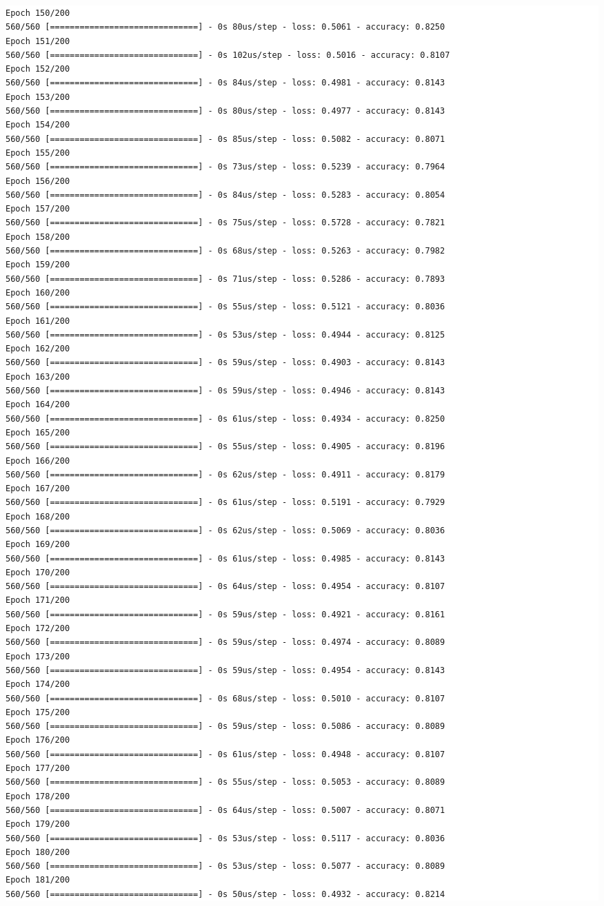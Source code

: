     Epoch 150/200
    560/560 [==============================] - 0s 80us/step - loss: 0.5061 - accuracy: 0.8250
    Epoch 151/200
    560/560 [==============================] - 0s 102us/step - loss: 0.5016 - accuracy: 0.8107
    Epoch 152/200
    560/560 [==============================] - 0s 84us/step - loss: 0.4981 - accuracy: 0.8143
    Epoch 153/200
    560/560 [==============================] - 0s 80us/step - loss: 0.4977 - accuracy: 0.8143
    Epoch 154/200
    560/560 [==============================] - 0s 85us/step - loss: 0.5082 - accuracy: 0.8071
    Epoch 155/200
    560/560 [==============================] - 0s 73us/step - loss: 0.5239 - accuracy: 0.7964
    Epoch 156/200
    560/560 [==============================] - 0s 84us/step - loss: 0.5283 - accuracy: 0.8054
    Epoch 157/200
    560/560 [==============================] - 0s 75us/step - loss: 0.5728 - accuracy: 0.7821
    Epoch 158/200
    560/560 [==============================] - 0s 68us/step - loss: 0.5263 - accuracy: 0.7982
    Epoch 159/200
    560/560 [==============================] - 0s 71us/step - loss: 0.5286 - accuracy: 0.7893
    Epoch 160/200
    560/560 [==============================] - 0s 55us/step - loss: 0.5121 - accuracy: 0.8036
    Epoch 161/200
    560/560 [==============================] - 0s 53us/step - loss: 0.4944 - accuracy: 0.8125
    Epoch 162/200
    560/560 [==============================] - 0s 59us/step - loss: 0.4903 - accuracy: 0.8143
    Epoch 163/200
    560/560 [==============================] - 0s 59us/step - loss: 0.4946 - accuracy: 0.8143
    Epoch 164/200
    560/560 [==============================] - 0s 61us/step - loss: 0.4934 - accuracy: 0.8250
    Epoch 165/200
    560/560 [==============================] - 0s 55us/step - loss: 0.4905 - accuracy: 0.8196
    Epoch 166/200
    560/560 [==============================] - 0s 62us/step - loss: 0.4911 - accuracy: 0.8179
    Epoch 167/200
    560/560 [==============================] - 0s 61us/step - loss: 0.5191 - accuracy: 0.7929
    Epoch 168/200
    560/560 [==============================] - 0s 62us/step - loss: 0.5069 - accuracy: 0.8036
    Epoch 169/200
    560/560 [==============================] - 0s 61us/step - loss: 0.4985 - accuracy: 0.8143
    Epoch 170/200
    560/560 [==============================] - 0s 64us/step - loss: 0.4954 - accuracy: 0.8107
    Epoch 171/200
    560/560 [==============================] - 0s 59us/step - loss: 0.4921 - accuracy: 0.8161
    Epoch 172/200
    560/560 [==============================] - 0s 59us/step - loss: 0.4974 - accuracy: 0.8089
    Epoch 173/200
    560/560 [==============================] - 0s 59us/step - loss: 0.4954 - accuracy: 0.8143
    Epoch 174/200
    560/560 [==============================] - 0s 68us/step - loss: 0.5010 - accuracy: 0.8107
    Epoch 175/200
    560/560 [==============================] - 0s 59us/step - loss: 0.5086 - accuracy: 0.8089
    Epoch 176/200
    560/560 [==============================] - 0s 61us/step - loss: 0.4948 - accuracy: 0.8107
    Epoch 177/200
    560/560 [==============================] - 0s 55us/step - loss: 0.5053 - accuracy: 0.8089
    Epoch 178/200
    560/560 [==============================] - 0s 64us/step - loss: 0.5007 - accuracy: 0.8071
    Epoch 179/200
    560/560 [==============================] - 0s 53us/step - loss: 0.5117 - accuracy: 0.8036
    Epoch 180/200
    560/560 [==============================] - 0s 53us/step - loss: 0.5077 - accuracy: 0.8089
    Epoch 181/200
    560/560 [==============================] - 0s 50us/step - loss: 0.4932 - accuracy: 0.8214